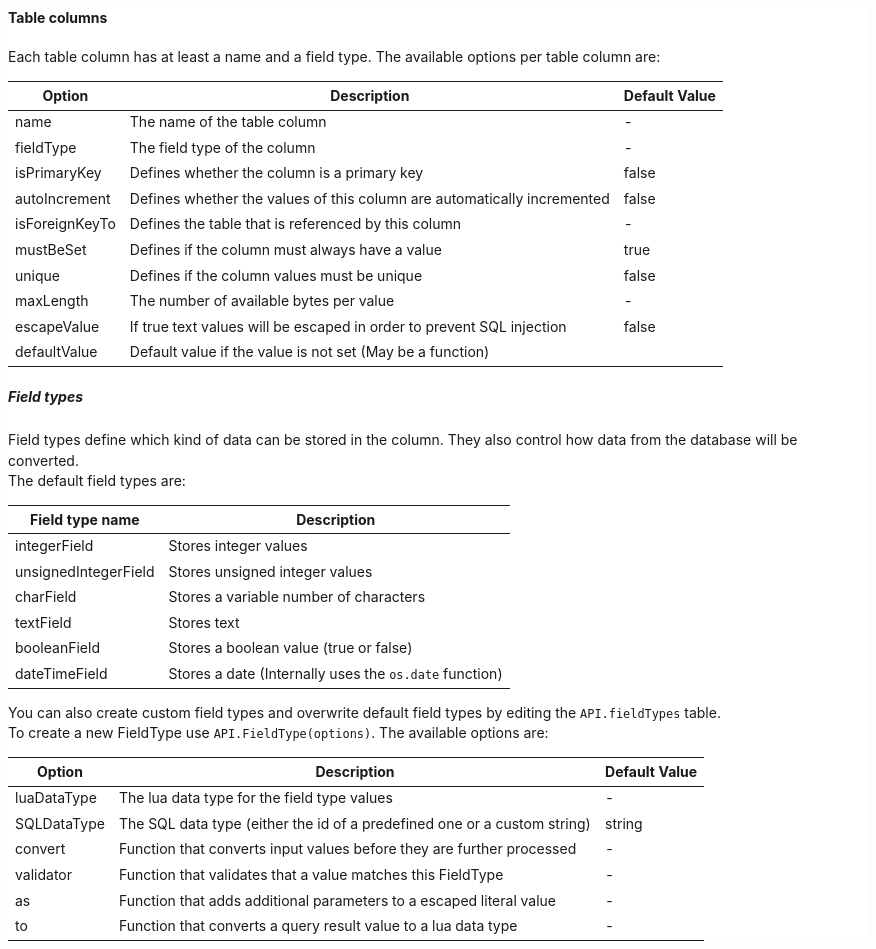 
#### Table columns ####

Each table column has at least a name and a field type.
The available options per table column are:

| Option         | Description                                                             | Default Value |
|----------------|-------------------------------------------------------------------------|---------------|
| name           | The name of the table column                                            | -             |
| fieldType      | The field type of the column                                            | -             |
| isPrimaryKey   | Defines whether the column is a primary key                             | false         |
| autoIncrement  | Defines whether the values of this column are automatically incremented | false         |
| isForeignKeyTo | Defines the table that is referenced by this column                     | -             |
| mustBeSet      | Defines if the column must always have a value                          | true          |
| unique         | Defines if the column values must be unique                             | false         |
| maxLength      | The number of available bytes per value                                 | -             |
| escapeValue    | If true text values will be escaped in order to prevent SQL injection   | false         |
| defaultValue   | Default value if the value is not set (May be a function)               |               |


##### Field types #####

Field types define which kind of data can be stored in the column. They also control how data from the database will be converted. <br />
The default field types are:

| Field type name      | Description                                            |
|----------------------|--------------------------------------------------------|
| integerField         | Stores integer values                                  |
| unsignedIntegerField | Stores unsigned integer values                         |
| charField            | Stores a variable number of characters                 |
| textField            | Stores text                                            |
| booleanField         | Stores a boolean value (true or false)                 |
| dateTimeField        | Stores a date (Internally uses the `os.date` function) |

You can also create custom field types and overwrite default field types by editing the `API.fieldTypes` table. <br />
To create a new FieldType use `API.FieldType(options)`. The available options are:

| Option      | Description                                                              | Default Value |
|-------------|--------------------------------------------------------------------------|---------------|
| luaDataType | The lua data type for the field type values                              | -             |
| SQLDataType | The SQL data type (either the id of a predefined one or a custom string) | string        |
| convert     | Function that converts input values before they are further processed    | -             |
| validator   | Function that validates that a value matches this FieldType              | -             |
| as          | Function that adds additional parameters to a escaped literal value      | -             |
| to          | Function that converts a query result value to a lua data type           | -             |
